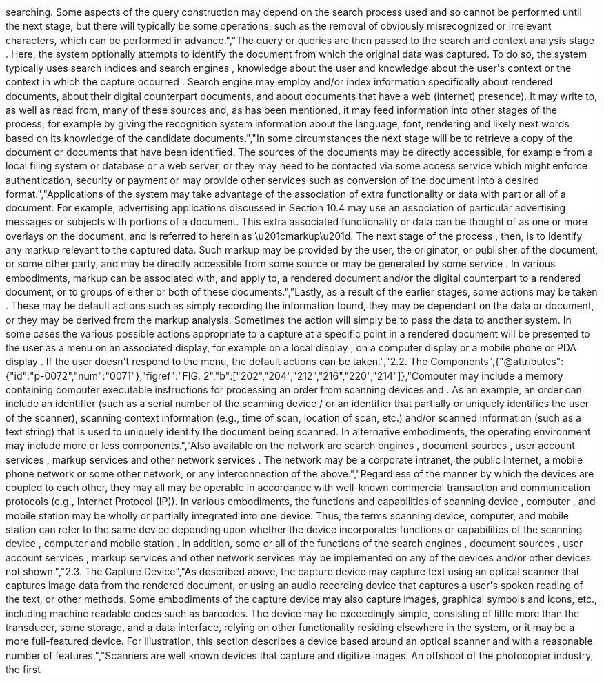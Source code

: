 searching. Some aspects of the query construction may depend on the search process used and so cannot be performed until the next stage, but there will typically be some operations, such as the removal of obviously misrecognized or irrelevant characters, which can be performed in advance.","The query or queries are then passed to the search and context analysis stage . Here, the system optionally attempts to identify the document from which the original data was captured. To do so, the system typically uses search indices and search engines , knowledge about the user  and knowledge about the user's context or the context in which the capture occurred . Search engine  may employ and\/or index information specifically about rendered documents, about their digital counterpart documents, and about documents that have a web (internet) presence). It may write to, as well as read from, many of these sources and, as has been mentioned, it may feed information into other stages of the process, for example by giving the recognition system  information about the language, font, rendering and likely next words based on its knowledge of the candidate documents.","In some circumstances the next stage will be to retrieve  a copy of the document or documents that have been identified. The sources of the documents  may be directly accessible, for example from a local filing system or database or a web server, or they may need to be contacted via some access service  which might enforce authentication, security or payment or may provide other services such as conversion of the document into a desired format.","Applications of the system may take advantage of the association of extra functionality or data with part or all of a document. For example, advertising applications discussed in Section 10.4 may use an association of particular advertising messages or subjects with portions of a document. This extra associated functionality or data can be thought of as one or more overlays on the document, and is referred to herein as \u201cmarkup\u201d. The next stage of the process , then, is to identify any markup relevant to the captured data. Such markup may be provided by the user, the originator, or publisher of the document, or some other party, and may be directly accessible from some source  or may be generated by some service . In various embodiments, markup can be associated with, and apply to, a rendered document and\/or the digital counterpart to a rendered document, or to groups of either or both of these documents.","Lastly, as a result of the earlier stages, some actions may be taken . These may be default actions such as simply recording the information found, they may be dependent on the data or document, or they may be derived from the markup analysis. Sometimes the action will simply be to pass the data to another system. In some cases the various possible actions appropriate to a capture at a specific point in a rendered document will be presented to the user as a menu on an associated display, for example on a local display , on a computer display  or a mobile phone or PDA display . If the user doesn't respond to the menu, the default actions can be taken.","2.2. The Components",{"@attributes":{"id":"p-0072","num":"0071"},"figref":"FIG. 2","b":["202","204","212","216","220","214"]},"Computer  may include a memory containing computer executable instructions for processing an order from scanning devices  and . As an example, an order can include an identifier (such as a serial number of the scanning device \/ or an identifier that partially or uniquely identifies the user of the scanner), scanning context information (e.g., time of scan, location of scan, etc.) and\/or scanned information (such as a text string) that is used to uniquely identify the document being scanned. In alternative embodiments, the operating environment may include more or less components.","Also available on the network  are search engines , document sources , user account services , markup services  and other network services . The network  may be a corporate intranet, the public Internet, a mobile phone network or some other network, or any interconnection of the above.","Regardless of the manner by which the devices are coupled to each other, they may all may be operable in accordance with well-known commercial transaction and communication protocols (e.g., Internet Protocol (IP)). In various embodiments, the functions and capabilities of scanning device , computer , and mobile station  may be wholly or partially integrated into one device. Thus, the terms scanning device, computer, and mobile station can refer to the same device depending upon whether the device incorporates functions or capabilities of the scanning device , computer  and mobile station . In addition, some or all of the functions of the search engines , document sources , user account services , markup services  and other network services  may be implemented on any of the devices and\/or other devices not shown.","2.3. The Capture Device","As described above, the capture device may capture text using an optical scanner that captures image data from the rendered document, or using an audio recording device that captures a user's spoken reading of the text, or other methods. Some embodiments of the capture device may also capture images, graphical symbols and icons, etc., including machine readable codes such as barcodes. The device may be exceedingly simple, consisting of little more than the transducer, some storage, and a data interface, relying on other functionality residing elsewhere in the system, or it may be a more full-featured device. For illustration, this section describes a device based around an optical scanner and with a reasonable number of features.","Scanners are well known devices that capture and digitize images. An offshoot of the photocopier industry, the first